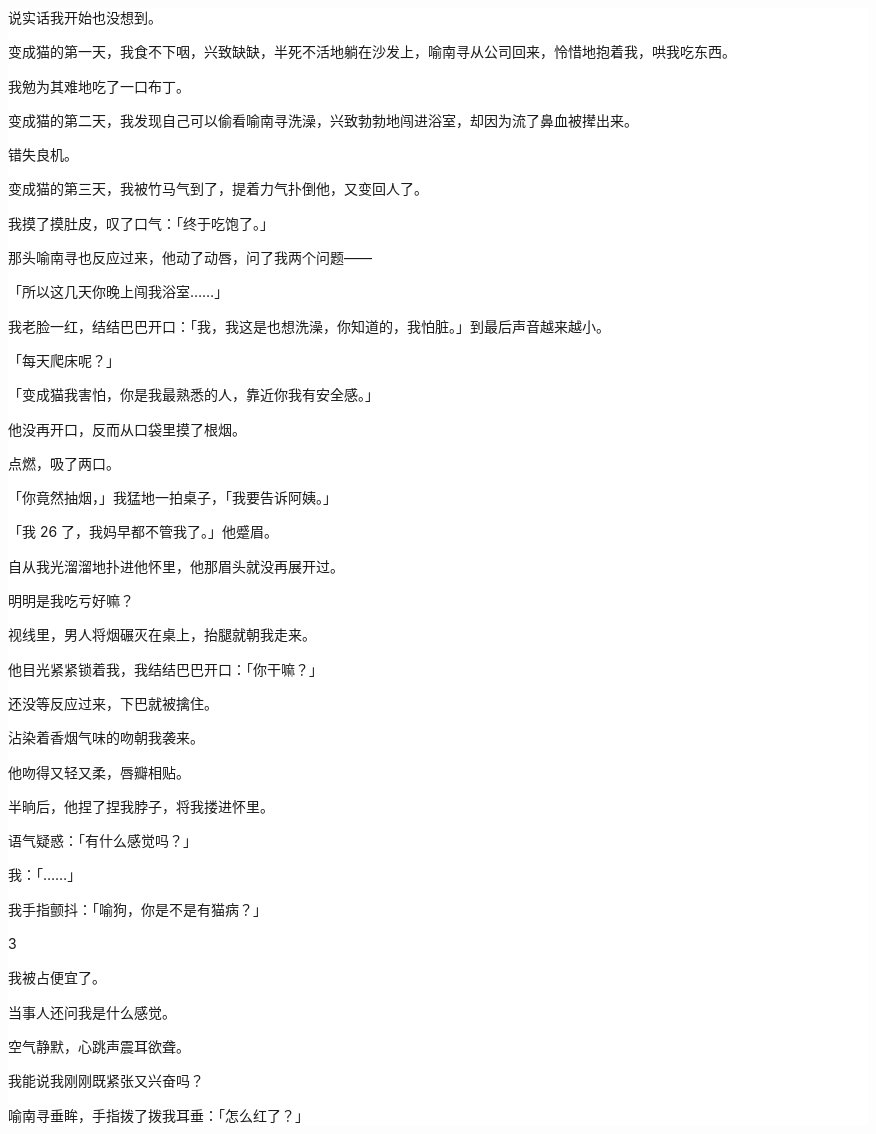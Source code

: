 说实话我开始也没想到。

变成猫的第一天，我食不下咽，兴致缺缺，半死不活地躺在沙发上，喻南寻从公司回来，怜惜地抱着我，哄我吃东西。

我勉为其难地吃了一口布丁。

变成猫的第二天，我发现自己可以偷看喻南寻洗澡，兴致勃勃地闯进浴室，却因为流了鼻血被撵出来。

错失良机。

变成猫的第三天，我被竹马气到了，提着力气扑倒他，又变回人了。

我摸了摸肚皮，叹了口气：「终于吃饱了。」

那头喻南寻也反应过来，他动了动唇，问了我两个问题——

「所以这几天你晚上闯我浴室……」

我老脸一红，结结巴巴开口：「我，我这是也想洗澡，你知道的，我怕脏。」到最后声音越来越小。

「每天爬床呢？」

「变成猫我害怕，你是我最熟悉的人，靠近你我有安全感。」

他没再开口，反而从口袋里摸了根烟。

点燃，吸了两口。

「你竟然抽烟，」我猛地一拍桌子，「我要告诉阿姨。」

「我 26 了，我妈早都不管我了。」他蹙眉。

自从我光溜溜地扑进他怀里，他那眉头就没再展开过。

明明是我吃亏好嘛？

视线里，男人将烟碾灭在桌上，抬腿就朝我走来。

他目光紧紧锁着我，我结结巴巴开口：「你干嘛？」

还没等反应过来，下巴就被擒住。

沾染着香烟气味的吻朝我袭来。

他吻得又轻又柔，唇瓣相贴。

半晌后，他捏了捏我脖子，将我搂进怀里。

语气疑惑：「有什么感觉吗？」

我：「……」

我手指颤抖：「喻狗，你是不是有猫病？」

3

我被占便宜了。

当事人还问我是什么感觉。

空气静默，心跳声震耳欲聋。

我能说我刚刚既紧张又兴奋吗？

喻南寻垂眸，手指拨了拨我耳垂：「怎么红了？」
